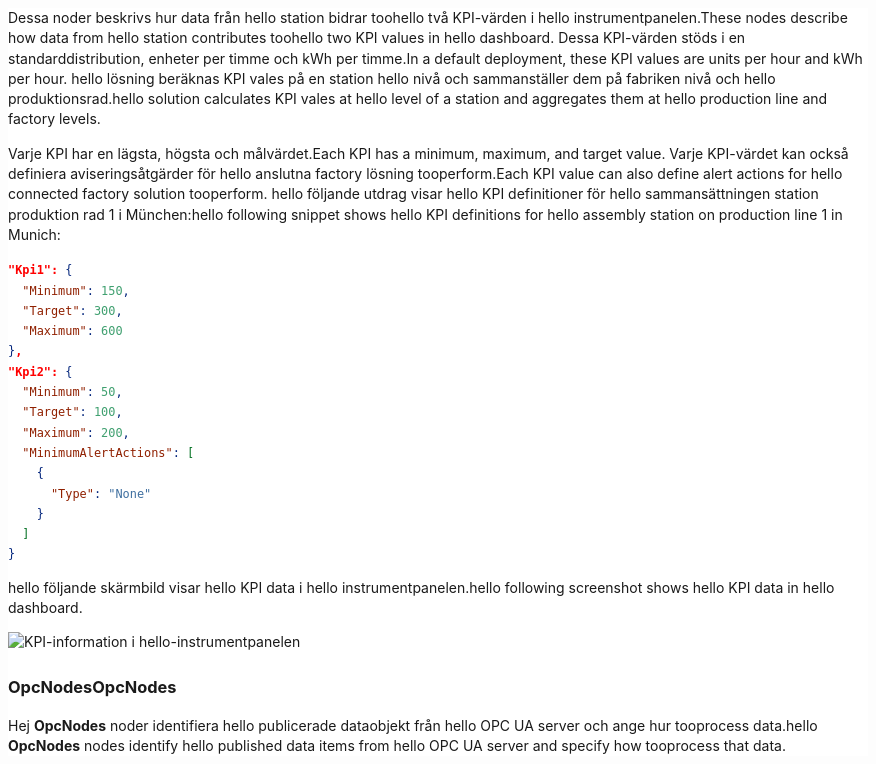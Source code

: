 <span data-ttu-id="1a271-166">Dessa noder beskrivs hur data från hello station bidrar toohello två KPI-värden i hello instrumentpanelen.</span><span class="sxs-lookup"><span data-stu-id="1a271-166">These nodes describe how data from hello station contributes toohello two KPI values in hello dashboard.</span></span> <span data-ttu-id="1a271-167">Dessa KPI-värden stöds i en standarddistribution, enheter per timme och kWh per timme.</span><span class="sxs-lookup"><span data-stu-id="1a271-167">In a default deployment, these KPI values are units per hour and kWh per hour.</span></span> <span data-ttu-id="1a271-168">hello lösning beräknas KPI vales på en station hello nivå och sammanställer dem på fabriken nivå och hello produktionsrad.</span><span class="sxs-lookup"><span data-stu-id="1a271-168">hello solution calculates KPI vales at hello level of a station and aggregates them at hello production line and factory levels.</span></span>

<span data-ttu-id="1a271-169">Varje KPI har en lägsta, högsta och målvärdet.</span><span class="sxs-lookup"><span data-stu-id="1a271-169">Each KPI has a minimum, maximum, and target value.</span></span> <span data-ttu-id="1a271-170">Varje KPI-värdet kan också definiera aviseringsåtgärder för hello anslutna factory lösning tooperform.</span><span class="sxs-lookup"><span data-stu-id="1a271-170">Each KPI value can also define alert actions for hello connected factory solution tooperform.</span></span> <span data-ttu-id="1a271-171">hello följande utdrag visar hello KPI definitioner för hello sammansättningen station produktion rad 1 i München:</span><span class="sxs-lookup"><span data-stu-id="1a271-171">hello following snippet shows hello KPI definitions for hello assembly station on production line 1 in Munich:</span></span>

```json
"Kpi1": {
  "Minimum": 150,
  "Target": 300,
  "Maximum": 600
},
"Kpi2": {
  "Minimum": 50,
  "Target": 100,
  "Maximum": 200,
  "MinimumAlertActions": [
    {
      "Type": "None"
    }
  ]
}
```

<span data-ttu-id="1a271-172">hello följande skärmbild visar hello KPI data i hello instrumentpanelen.</span><span class="sxs-lookup"><span data-stu-id="1a271-172">hello following screenshot shows hello KPI data in hello dashboard.</span></span>

![KPI-information i hello-instrumentpanelen][lnk-kpi]

### <a name="opcnodes"></a><span data-ttu-id="1a271-174">OpcNodes</span><span class="sxs-lookup"><span data-stu-id="1a271-174">OpcNodes</span></span>

<span data-ttu-id="1a271-175">Hej **OpcNodes** noder identifiera hello publicerade dataobjekt från hello OPC UA server och ange hur tooprocess data.</span><span class="sxs-lookup"><span data-stu-id="1a271-175">hello **OpcNodes** nodes identify hello published data items from hello OPC UA server and specify how tooprocess that data.</span></span>


[img-oee-kpi]: ./media/iot-suite-connected-factory-customize/oeenadkpi.png
[img-manufactured-items]: ./media/iot-suite-connected-factory-customize/manufactured.png
[img-tsi]: ./media/iot-suite-connected-factory-customize/tsi.png
[img-select-server]: ./media/iot-suite-connected-factory-customize/selectserver.png
[img-published]: ./media/iot-suite-connected-factory-customize/published.png
[img-munich]: ./media/iot-suite-connected-factory-customize/munich.png
[img-server-uris]: ./media/iot-suite-connected-factory-customize/serveruris.png
[lnk-kpi]: ./media/iot-suite-connected-factory-customize/kpidisplay.png
[lnk-rm-walkthrough]: iot-suite-connected-factory-sample-walkthrough.md
[lnk-connect-cf]: iot-suite-connected-factory-gateway-deployment.md
[lnk-permissions]: iot-suite-permissions.md
[lnk-faq]: iot-suite-faq.md